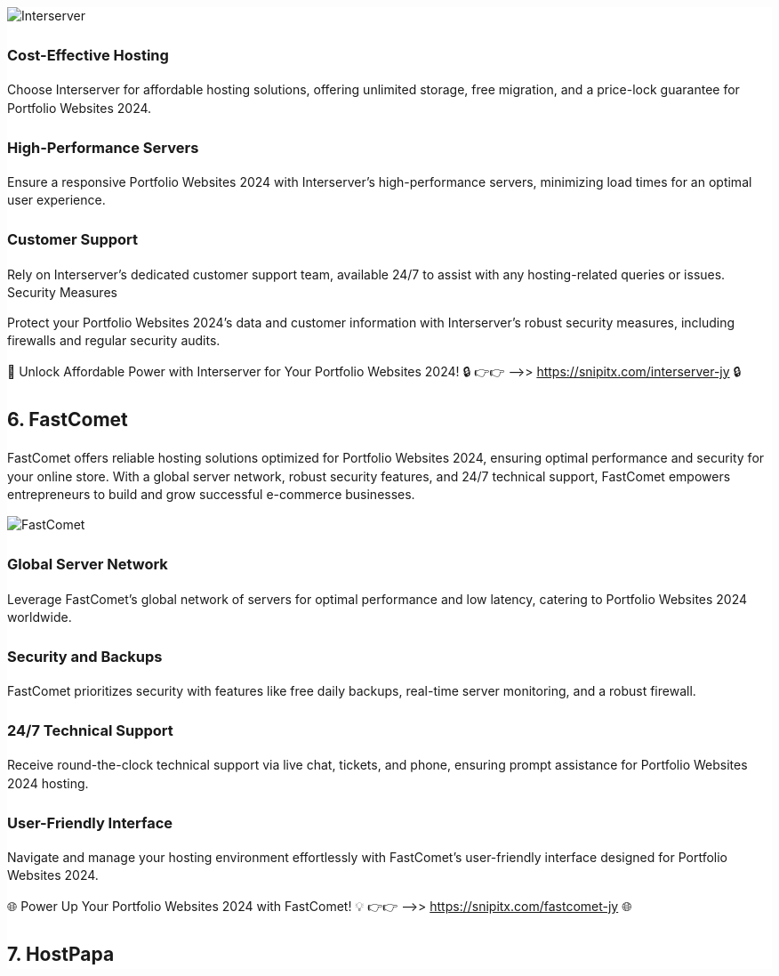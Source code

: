 ![Interserver](https://i.imgur.com/OM5dOEW.jpeg "Interserver Hosting")

### Cost-Effective Hosting
Choose Interserver for affordable hosting solutions, offering unlimited storage, free migration, and a price-lock guarantee for Portfolio Websites 2024.

### High-Performance Servers
Ensure a responsive Portfolio Websites 2024 with Interserver’s high-performance servers, minimizing load times for an optimal user experience.

### Customer Support
Rely on Interserver’s dedicated customer support team, available 24/7 to assist with any hosting-related queries or issues.
Security Measures

Protect your Portfolio Websites 2024’s data and customer information with Interserver’s robust security measures, including firewalls and regular security audits.

💸 Unlock Affordable Power with Interserver for Your Portfolio Websites 2024! 🔒
👉👉 -->> https://snipitx.com/interserver-jy 🔒

## 6. FastComet

FastComet offers reliable hosting solutions optimized for Portfolio Websites 2024, ensuring optimal performance and security for your online store. With a global server network, robust security features, and 24/7 technical support, FastComet empowers entrepreneurs to build and grow successful e-commerce businesses.

![FastComet](https://i.imgur.com/7qgXuWp.png "FastComet Hosting")

### Global Server Network
Leverage FastComet’s global network of servers for optimal performance and low latency, catering to Portfolio Websites 2024 worldwide.

### Security and Backups
FastComet prioritizes security with features like free daily backups, real-time server monitoring, and a robust firewall.

### 24/7 Technical Support
Receive round-the-clock technical support via live chat, tickets, and phone, ensuring prompt assistance for Portfolio Websites 2024 hosting.

### User-Friendly Interface
Navigate and manage your hosting environment effortlessly with FastComet’s user-friendly interface designed for Portfolio Websites 2024.

🌐 Power Up Your Portfolio Websites 2024 with FastComet! 💡
👉👉 -->> https://snipitx.com/fastcomet-jy 🌐

## 7. HostPapa
